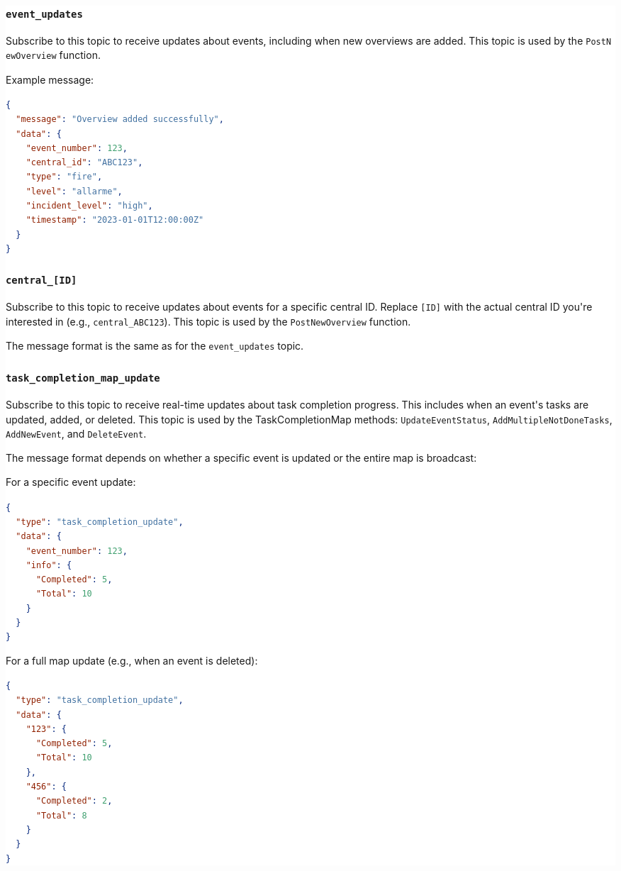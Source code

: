 ### `event_updates`

Subscribe to this topic to receive updates about events, including when new overviews are added. This topic is used by the `PostNewOverview` function.

Example message:

```json
{
  "message": "Overview added successfully",
  "data": {
    "event_number": 123,
    "central_id": "ABC123",
    "type": "fire",
    "level": "allarme",
    "incident_level": "high",
    "timestamp": "2023-01-01T12:00:00Z"
  }
}
```

### `central_[ID]`

Subscribe to this topic to receive updates about events for a specific central ID. Replace `[ID]` with the actual central ID you're interested in (e.g., `central_ABC123`). This topic is used by the `PostNewOverview` function.

The message format is the same as for the `event_updates` topic.

### `task_completion_map_update`

Subscribe to this topic to receive real-time updates about task completion progress. This includes when an event's tasks are updated, added, or deleted. This topic is used by the TaskCompletionMap methods: `UpdateEventStatus`, `AddMultipleNotDoneTasks`, `AddNewEvent`, and `DeleteEvent`.

The message format depends on whether a specific event is updated or the entire map is broadcast:

For a specific event update:
```json
{
  "type": "task_completion_update",
  "data": {
    "event_number": 123,
    "info": {
      "Completed": 5,
      "Total": 10
    }
  }
}
```

For a full map update (e.g., when an event is deleted):
```json
{
  "type": "task_completion_update",
  "data": {
    "123": {
      "Completed": 5,
      "Total": 10
    },
    "456": {
      "Completed": 2,
      "Total": 8
    }
  }
}
```
